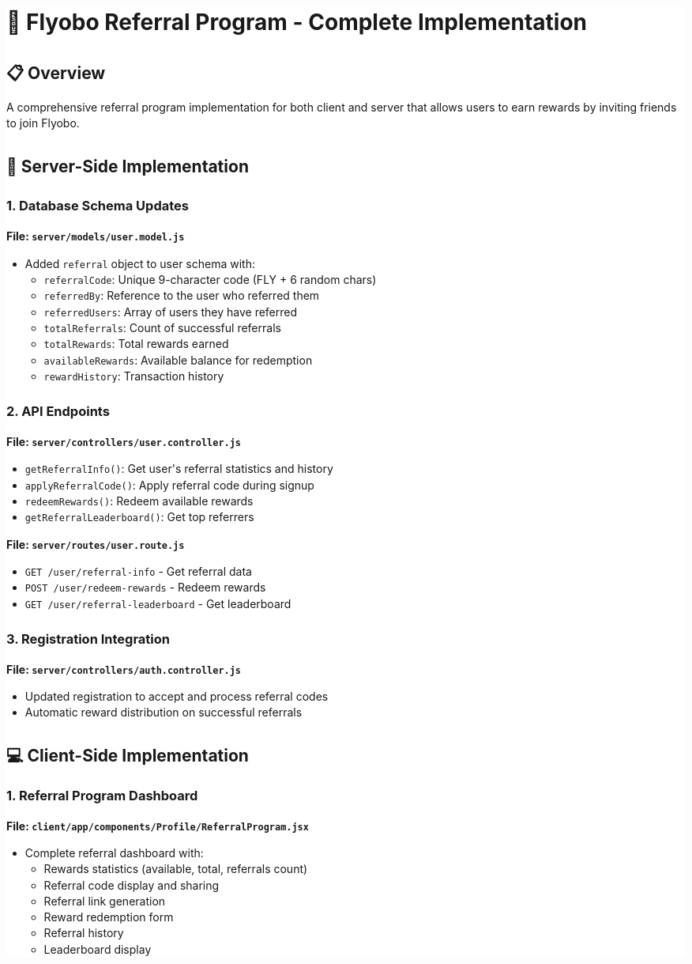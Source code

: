 # 🎁 Flyobo Referral Program - Complete Implementation

## 📋 Overview
A comprehensive referral program implementation for both client and server that allows users to earn rewards by inviting friends to join Flyobo.

## 🔧 Server-Side Implementation

### 1. Database Schema Updates
**File: `server/models/user.model.js`**
- Added `referral` object to user schema with:
  - `referralCode`: Unique 9-character code (FLY + 6 random chars)
  - `referredBy`: Reference to the user who referred them
  - `referredUsers`: Array of users they have referred
  - `totalReferrals`: Count of successful referrals
  - `totalRewards`: Total rewards earned
  - `availableRewards`: Available balance for redemption
  - `rewardHistory`: Transaction history

### 2. API Endpoints
**File: `server/controllers/user.controller.js`**
- `getReferralInfo()`: Get user's referral statistics and history
- `applyReferralCode()`: Apply referral code during signup
- `redeemRewards()`: Redeem available rewards
- `getReferralLeaderboard()`: Get top referrers

**File: `server/routes/user.route.js`**
- `GET /user/referral-info` - Get referral data
- `POST /user/redeem-rewards` - Redeem rewards
- `GET /user/referral-leaderboard` - Get leaderboard

### 3. Registration Integration
**File: `server/controllers/auth.controller.js`**
- Updated registration to accept and process referral codes
- Automatic reward distribution on successful referrals

## 💻 Client-Side Implementation

### 1. Referral Program Dashboard
**File: `client/app/components/Profile/ReferralProgram.jsx`**
- Complete referral dashboard with:
  - Rewards statistics (available, total, referrals count)
  - Referral code display and sharing
  - Referral link generation
  - Reward redemption form
  - Referral history
  - Leaderboard display
